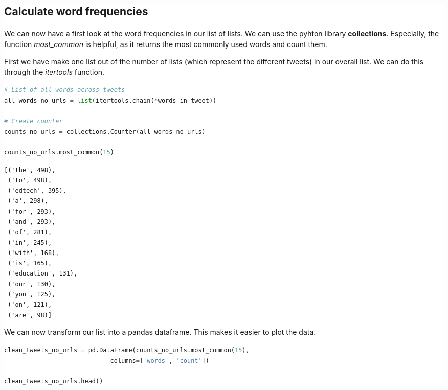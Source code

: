 ## Calculate word frequencies

We can now have a first look at the word frequencies in our list of lists. We can use the pyhton library **collections**. Especially, the function *most_common* is helpful, as it returns the most commonly used words and count them. 

First we have make one list out of the number of lists (which represent the different tweets) in our overall list. We can do this through the *itertools* function. 


```python
# List of all words across tweets
all_words_no_urls = list(itertools.chain(*words_in_tweet))

# Create counter
counts_no_urls = collections.Counter(all_words_no_urls)

counts_no_urls.most_common(15)

```




    [('the', 498),
     ('to', 498),
     ('edtech', 395),
     ('a', 298),
     ('for', 293),
     ('and', 293),
     ('of', 281),
     ('in', 245),
     ('with', 168),
     ('is', 165),
     ('education', 131),
     ('our', 130),
     ('you', 125),
     ('on', 121),
     ('are', 98)]



We can now transform our list into a pandas dataframe. This makes it easier to plot the data. 


```python
clean_tweets_no_urls = pd.DataFrame(counts_no_urls.most_common(15),
                             columns=['words', 'count'])

clean_tweets_no_urls.head()
```




<div>
<style scoped>
    .dataframe tbody tr th:only-of-type {
        vertical-align: middle;
    }
